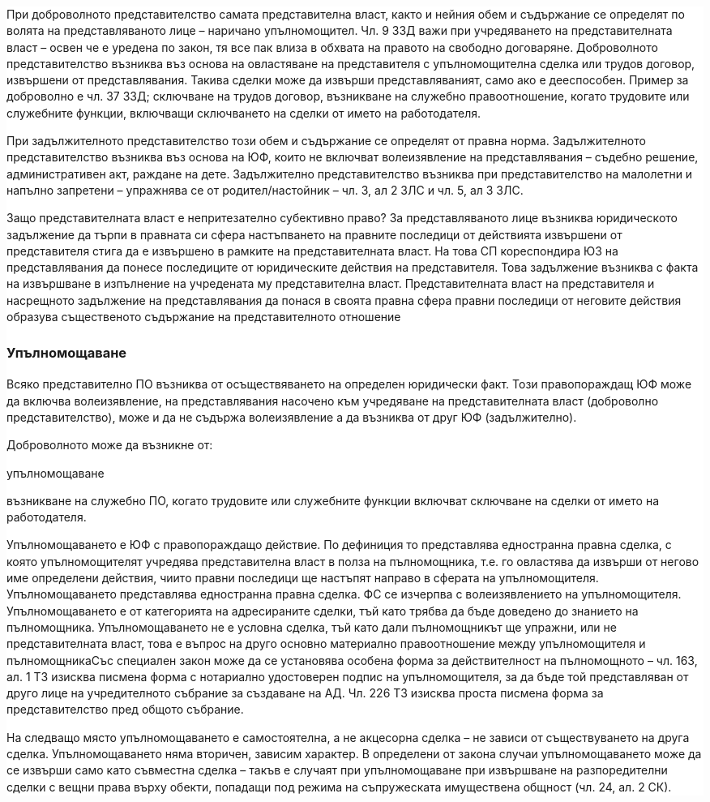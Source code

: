 При доброволното представителство самата представителна власт, както и нейния обем и съдържание се определят по волята на представляваното лице – наричано упълномощител. Чл. 9 ЗЗД важи при учредяването на представителната власт – освен че е уредена по закон, тя все пак влиза в обхвата на правото на свободно договаряне. Доброволното представителство възниква въз основа на овластяване на представителя с упълномощителна сделка или трудов договор, извършени от представлявания. Такива сделки може да извърши представляваният, само ако е дееспособен. Пример за доброволно е чл. 37 ЗЗД; сключване на трудов договор, възникване на служебно правоотношение, когато трудовите или служебните функции, включващи сключването на сделки от името на работодателя. 

При задължителното представителство този обем и съдържание се определят от правна норма. Задължителното представителство възниква въз основа на ЮФ, които не включват волеизявление на представлявания – съдебно решение, административен акт, раждане на дете. Задължително представителство възниква при представителство на малолетни и напълно запретени – упражнява се от родител/настойник – чл. 3, ал 2 ЗЛС и чл. 5, ал 3 ЗЛС. 

Защо представителната власт е непритезателно субективно право?  За представляваното лице възниква юридическото задължение да търпи в правната си сфера настъпването на правните последици от действията извършени от представителя стига да  е извършено в рамките на представителната власт. На това СП кореспондира ЮЗ на  представлявания  да понесе последиците от юридическите действия на представителя. Това задължение възниква с факта на извършване в изпълнение на учредената му представителна власт. Представителната власт на представителя и насрещното задължение на представлявания да понася в своята правна сфера правни последици от неговите действия образува същественото съдържание на представителното отношение
### Упълномощаване
Всяко представително ПО възниква от осъществяването на определен юридически факт. Този правопораждащ ЮФ може да включва волеизявление, на представлявания насочено към учредяване на представителната власт (доброволно представителство), може и да не съдържа волеизявление а да възниква от друг ЮФ (задължително).

Доброволното може да възникне от:

упълномощаване

възникване на служебно ПО, когато трудовите или служебните функции включват сключване на сделки от името на работодателя. 

Упълномощаването е ЮФ с правопораждащо действие. По дефиниция то представлява едностранна правна сделка, с която упълномощителят учредява представителна власт в полза на пълномощника, т.е. го овластява да извърши от негово име определени действия, чиито правни последици ще настъпят направо в сферата на упълномощителя. Упълномощаването представлява едностранна правна сделка. ФС се изчерпва с волеизявлението на упълномощителя. Упълномощаването е от категорията на адресираните сделки, тъй като трябва да бъде доведено до знанието на пълномощника. Упълномощаването не е условна сделка, тъй като дали пълномощникът ще упражни, или не представителната власт, това е въпрос на друго основно материално правоотношение между упълномощителя и пълномощникаСъс специален закон може да се установява особена форма за действителност на пълномощното – чл. 163, ал. 1 ТЗ изисква писмена форма с нотариално удостоверен подпис на упълномощителя, за да бъде той представляван от друго лице на учредителното събрание за създаване на АД. Чл. 226 ТЗ изисква проста писмена форма за представителство пред общото събрание.

На следващо място упълномощаването е самостоятелна, а не акцесорна сделка – не зависи от съществуването на друга сделка. Упълномощаването няма вторичен, зависим характер. В определени от закона случаи упълномощаването може да се извърши само като съвместна сделка – такъв е случаят при упълномощаване при извършване на разпоредителни сделки с вещни права върху обекти, попадащи под режима на съпружеската имуществена общност (чл. 24, ал. 2 СК).
